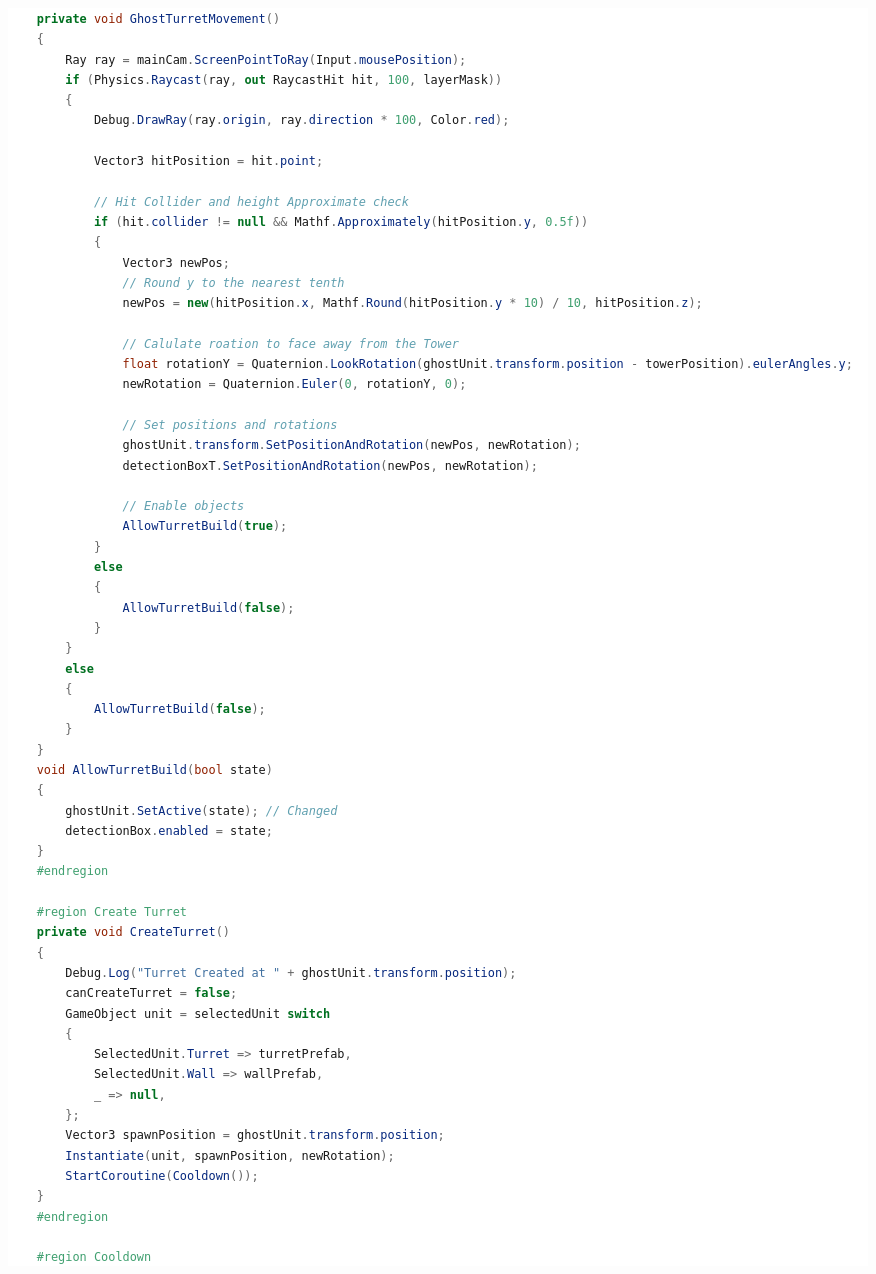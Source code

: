 ```cs
    private void GhostTurretMovement()
    {
        Ray ray = mainCam.ScreenPointToRay(Input.mousePosition);
        if (Physics.Raycast(ray, out RaycastHit hit, 100, layerMask))
        {
            Debug.DrawRay(ray.origin, ray.direction * 100, Color.red);
            
            Vector3 hitPosition = hit.point;

            // Hit Collider and height Approximate check
            if (hit.collider != null && Mathf.Approximately(hitPosition.y, 0.5f))
            {
                Vector3 newPos;
                // Round y to the nearest tenth
                newPos = new(hitPosition.x, Mathf.Round(hitPosition.y * 10) / 10, hitPosition.z);

                // Calulate roation to face away from the Tower
                float rotationY = Quaternion.LookRotation(ghostUnit.transform.position - towerPosition).eulerAngles.y;
                newRotation = Quaternion.Euler(0, rotationY, 0);

                // Set positions and rotations
                ghostUnit.transform.SetPositionAndRotation(newPos, newRotation);
                detectionBoxT.SetPositionAndRotation(newPos, newRotation);

                // Enable objects
                AllowTurretBuild(true);
            }
            else
            {
                AllowTurretBuild(false);
            }
        }
        else
        {
            AllowTurretBuild(false);
        }
    }
    void AllowTurretBuild(bool state)
    {
        ghostUnit.SetActive(state); // Changed
        detectionBox.enabled = state;
    }
    #endregion

    #region Create Turret
    private void CreateTurret()
    {
        Debug.Log("Turret Created at " + ghostUnit.transform.position);
        canCreateTurret = false;
        GameObject unit = selectedUnit switch
        {
            SelectedUnit.Turret => turretPrefab,
            SelectedUnit.Wall => wallPrefab,
            _ => null,
        };
        Vector3 spawnPosition = ghostUnit.transform.position;
        Instantiate(unit, spawnPosition, newRotation);
        StartCoroutine(Cooldown());
    }
    #endregion

    #region Cooldown
```